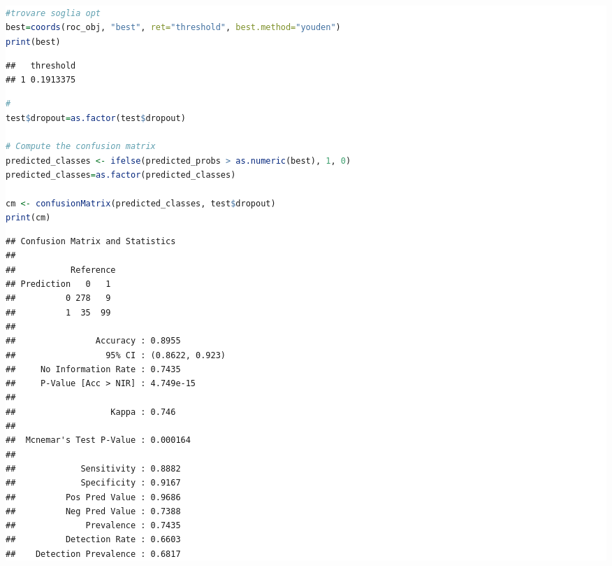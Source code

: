 ``` r
#trovare soglia opt
best=coords(roc_obj, "best", ret="threshold", best.method="youden")
print(best)
```

    ##   threshold
    ## 1 0.1913375

``` r
#
test$dropout=as.factor(test$dropout)

# Compute the confusion matrix
predicted_classes <- ifelse(predicted_probs > as.numeric(best), 1, 0)
predicted_classes=as.factor(predicted_classes)

cm <- confusionMatrix(predicted_classes, test$dropout)
print(cm)
```

    ## Confusion Matrix and Statistics
    ## 
    ##           Reference
    ## Prediction   0   1
    ##          0 278   9
    ##          1  35  99
    ##                                          
    ##                Accuracy : 0.8955         
    ##                  95% CI : (0.8622, 0.923)
    ##     No Information Rate : 0.7435         
    ##     P-Value [Acc > NIR] : 4.749e-15      
    ##                                          
    ##                   Kappa : 0.746          
    ##                                          
    ##  Mcnemar's Test P-Value : 0.000164       
    ##                                          
    ##             Sensitivity : 0.8882         
    ##             Specificity : 0.9167         
    ##          Pos Pred Value : 0.9686         
    ##          Neg Pred Value : 0.7388         
    ##              Prevalence : 0.7435         
    ##          Detection Rate : 0.6603         
    ##    Detection Prevalence : 0.6817         